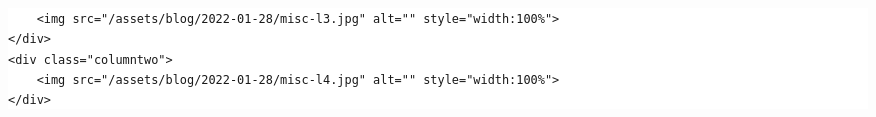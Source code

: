         <img src="/assets/blog/2022-01-28/misc-l3.jpg" alt="" style="width:100%">
    </div>
    <div class="columntwo">
        <img src="/assets/blog/2022-01-28/misc-l4.jpg" alt="" style="width:100%">
    </div>